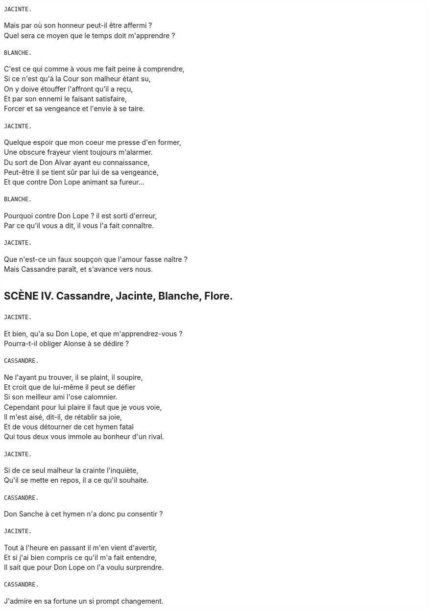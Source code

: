     JACINTE.
Mais par où son honneur peut-il être affermi ?  
Quel sera ce moyen que le temps doit m'apprendre ?  

    BLANCHE.
C'est ce qui comme à vous me fait peine à comprendre,  
Si ce n'est qu'à la Cour son malheur étant su,  
On y doive étouffer l'affront qu'il a reçu,  
Et par son ennemi le faisant satisfaire,  
Forcer et sa vengeance et l'envie à se taire.  

    JACINTE.
Quelque espoir que mon coeur me presse d'en former,  
Une obscure frayeur vient toujours m'alarmer.  
Du sort de Don Alvar ayant eu connaissance,  
Peut-être il se tient sûr par lui de sa vengeance,  
Et que contre Don Lope animant sa fureur...  

    BLANCHE.
Pourquoi contre Don Lope ? il est sorti d'erreur,  
Par ce qu'il vous a dit, il vous l'a fait connaître.  

    JACINTE.
Que n'est-ce un faux soupçon que l'amour fasse naître ?  
Mais Cassandre paraît, et s'avance vers nous.  


## SCÈNE IV. Cassandre, Jacinte, Blanche, Flore.

    JACINTE.
Et bien, qu'a su Don Lope, et que m'apprendrez-vous ?  
Pourra-t-il obliger Alonse à se dédire ?  

    CASSANDRE.
Ne l'ayant pu trouver, il se plaint, il soupire,  
Et croit que de lui-même il peut se défier  
Si son meilleur ami l'ose calomnier.  
Cependant pour lui plaire il faut que je vous voie,  
Il m'est aisé, dit-il, de rétablir sa joie,  
Et de vous détourner de cet hymen fatal  
Qui tous deux vous immole au bonheur d'un rival.  

    JACINTE.
Si de ce seul malheur la crainte l'inquiète,  
Qu'il se mette en repos, il a ce qu'il souhaite.  

    CASSANDRE.
Don Sanche à cet hymen n'a donc pu consentir ?  

    JACINTE.
Tout à l'heure en passant il m'en vient d'avertir,  
Et si j'ai bien compris ce qu'il m'a fait entendre,  
Il sait que pour Don Lope on l'a voulu surprendre.  

    CASSANDRE.
J'admire en sa fortune un si prompt changement.  
